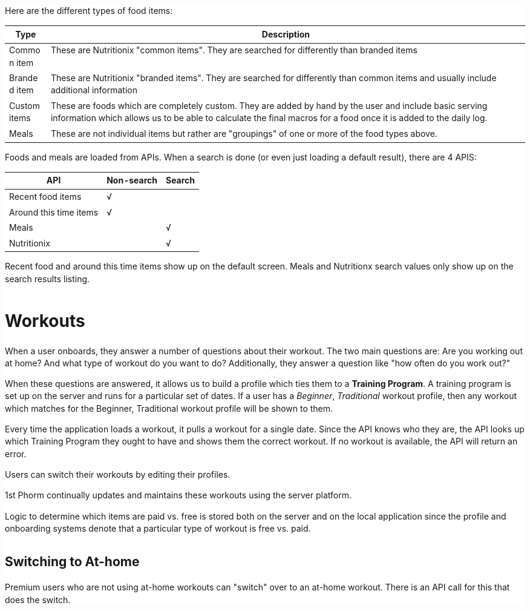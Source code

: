 Here are the different types of food items:

| Type         | Description                                                                                                                                                                                                                  |
| ------------ | ---------------------------------------------------------------------------------------------------------------------------------------------------------------------------------------------------------------------------- |
| Common item  | These are Nutritionix "common items". They are searched for differently than branded items                                                                                                                                   |
| Branded item | These are Nutritionix "branded items". They are searched for differently than common items and usually include additional information                                                                                        |
| Custom items | These are foods which are completely custom. They are added by hand by the user and include basic serving information which allows us to be able to calculate the final macros for a food once it is added to the daily log. |
| Meals        | These are not individual items but rather are "groupings" of one or more of the food types above.                                                                                                                            |

Foods and meals are loaded from APIs. When a search is done (or even just loading a default result), there are 4 APIS:

| API                    | Non-search | Search |
| ---------------------- | ---------- | ------ |
| Recent food items      | √          |        |
| Around this time items | √          |        |
| Meals                  |            | √      |
| Nutritionix            |            | √      |

Recent food and around this time items show up on the default screen. Meals and Nutritionx search values only show up on the search results listing.

# Workouts

When a user onboards, they answer a number of questions about their workout. The two main questions are: Are you working out at home? And what type of workout do you want to do? Additionally, they answer a question like "how often do you work out?"

When these questions are answered, it allows us to build a profile which ties them to a **Training Program**. A training program is set up on the server and runs for a particular set of dates. If a user has a _Beginner_, _Traditional_ workout profile, then any workout which matches for the Beginner, Traditional workout profile will be shown to them.

Every time the application loads a workout, it pulls a workout for a single date. Since the API knows who they are, the API looks up which Training Program they ought to have and shows them the correct workout. If no workout is available, the API will return an error.

Users can switch their workouts by editing their profiles.

1st Phorm continually updates and maintains these workouts using the server platform.

Logic to determine which items are paid vs. free is stored both on the server and on the local application since the profile and onboarding systems denote that a particular type of workout is free vs. paid.

## Switching to At-home

Premium users who are not using at-home workouts can "switch" over to an at-home workout. There is an API call for this that does the switch.
